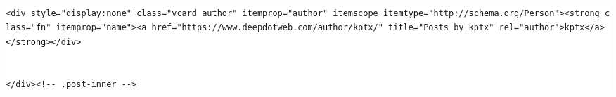     <div style="display:none" class="vcard author" itemprop="author" itemscope itemtype="http://schema.org/Person"><strong class="fn" itemprop="name"><a href="https://www.deepdotweb.com/author/kptx/" title="Posts by kptx" rel="author">kptx</a></strong></div>
    
    
    </div><!-- .post-inner -->
</article>

